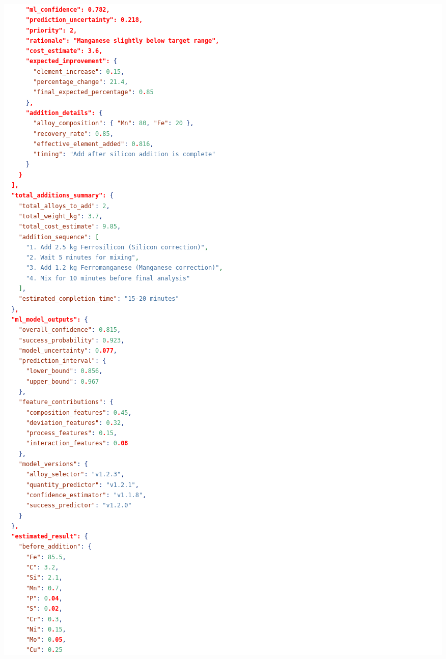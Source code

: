 ```json
      "ml_confidence": 0.782,
      "prediction_uncertainty": 0.218,
      "priority": 2,
      "rationale": "Manganese slightly below target range",
      "cost_estimate": 3.6,
      "expected_improvement": {
        "element_increase": 0.15,
        "percentage_change": 21.4,
        "final_expected_percentage": 0.85
      },
      "addition_details": {
        "alloy_composition": { "Mn": 80, "Fe": 20 },
        "recovery_rate": 0.85,
        "effective_element_added": 0.816,
        "timing": "Add after silicon addition is complete"
      }
    }
  ],
  "total_additions_summary": {
    "total_alloys_to_add": 2,
    "total_weight_kg": 3.7,
    "total_cost_estimate": 9.85,
    "addition_sequence": [
      "1. Add 2.5 kg Ferrosilicon (Silicon correction)",
      "2. Wait 5 minutes for mixing",
      "3. Add 1.2 kg Ferromanganese (Manganese correction)",
      "4. Mix for 10 minutes before final analysis"
    ],
    "estimated_completion_time": "15-20 minutes"
  },
  "ml_model_outputs": {
    "overall_confidence": 0.815,
    "success_probability": 0.923,
    "model_uncertainty": 0.077,
    "prediction_interval": {
      "lower_bound": 0.856,
      "upper_bound": 0.967
    },
    "feature_contributions": {
      "composition_features": 0.45,
      "deviation_features": 0.32,
      "process_features": 0.15,
      "interaction_features": 0.08
    },
    "model_versions": {
      "alloy_selector": "v1.2.3",
      "quantity_predictor": "v1.2.1",
      "confidence_estimator": "v1.1.8",
      "success_predictor": "v1.2.0"
    }
  },
  "estimated_result": {
    "before_addition": {
      "Fe": 85.5,
      "C": 3.2,
      "Si": 2.1,
      "Mn": 0.7,
      "P": 0.04,
      "S": 0.02,
      "Cr": 0.3,
      "Ni": 0.15,
      "Mo": 0.05,
      "Cu": 0.25
```